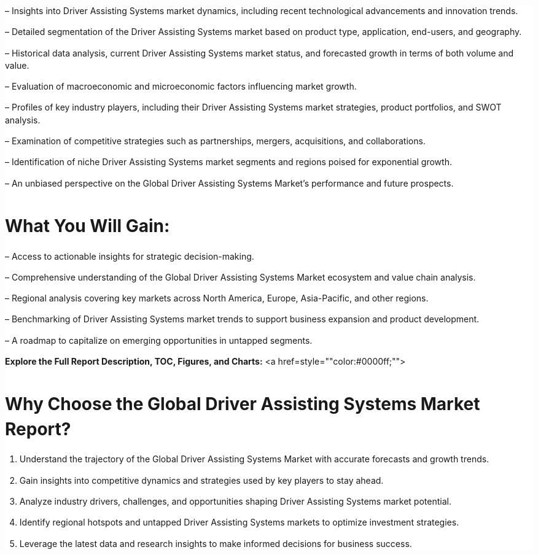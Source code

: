 – Insights into Driver Assisting Systems market dynamics, including recent technological advancements and innovation trends.

– Detailed segmentation of the Driver Assisting Systems market based on product type, application, end-users, and geography.

– Historical data analysis, current Driver Assisting Systems market status, and forecasted growth in terms of both volume and value.

– Evaluation of macroeconomic and microeconomic factors influencing market growth.

– Profiles of key industry players, including their Driver Assisting Systems market strategies, product portfolios, and SWOT analysis.

– Examination of competitive strategies such as partnerships, mergers, acquisitions, and collaborations.

– Identification of niche Driver Assisting Systems market segments and regions poised for exponential growth.

– An unbiased perspective on the Global Driver Assisting Systems Market’s performance and future prospects.

# <strong>What You Will Gain:</strong>

– Access to actionable insights for strategic decision-making.

– Comprehensive understanding of the Global Driver Assisting Systems Market ecosystem and value chain analysis.

– Regional analysis covering key markets across North America, Europe, Asia-Pacific, and other regions.

– Benchmarking of Driver Assisting Systems market trends to support business expansion and product development.

– A roadmap to capitalize on emerging opportunities in untapped segments.

<strong>Explore the Full Report Description, TOC, Figures, and Charts:</strong>
<a href=style=""color:#0000ff;""></a>

# <strong>Why Choose the Global Driver Assisting Systems Market Report?</strong>

1. Understand the trajectory of the Global Driver Assisting Systems Market with accurate forecasts and growth trends.

2. Gain insights into competitive dynamics and strategies used by key players to stay ahead.

3. Analyze industry drivers, challenges, and opportunities shaping Driver Assisting Systems market potential.

4. Identify regional hotspots and untapped Driver Assisting Systems markets to optimize investment strategies.

5. Leverage the latest data and research insights to make informed decisions for business success.
